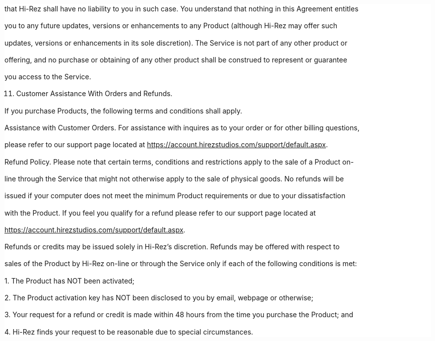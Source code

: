 that Hi-Rez shall have no liability to you in such case. You understand that nothing in this Agreement entitles

you to any future updates, versions or enhancements to any Product (although Hi-Rez may offer such

updates, versions or enhancements in its sole discretion). The Service is not part of any other product or

offering, and no purchase or obtaining of any other product shall be construed to represent or guarantee

you access to the Service.



11. Customer Assistance With Orders and Refunds.



If you purchase Products, the following terms and conditions shall apply.



Assistance with Customer Orders. For assistance with inquires as to your order or for other billing questions,

please refer to our support page located at https://account.hirezstudios.com/support/default.aspx.



Refund Policy. Please note that certain terms, conditions and restrictions apply to the sale of a Product on-

line through the Service that might not otherwise apply to the sale of physical goods. No refunds will be

issued if your computer does not meet the minimum Product requirements or due to your dissatisfaction

with the Product. If you feel you qualify for a refund please refer to our support page located at

https://account.hirezstudios.com/support/default.aspx.



Refunds or credits may be issued solely in Hi-Rez’s discretion. Refunds may be offered with respect to

sales of the Product by Hi-Rez on-line or through the Service only if each of the following conditions is met:



1\. The Product has NOT been activated;



2\. The Product activation key has NOT been disclosed to you by email, webpage or otherwise;



3\. Your request for a refund or credit is made within 48 hours from the time you purchase the Product; and



4\. Hi-Rez finds your request to be reasonable due to special circumstances.
